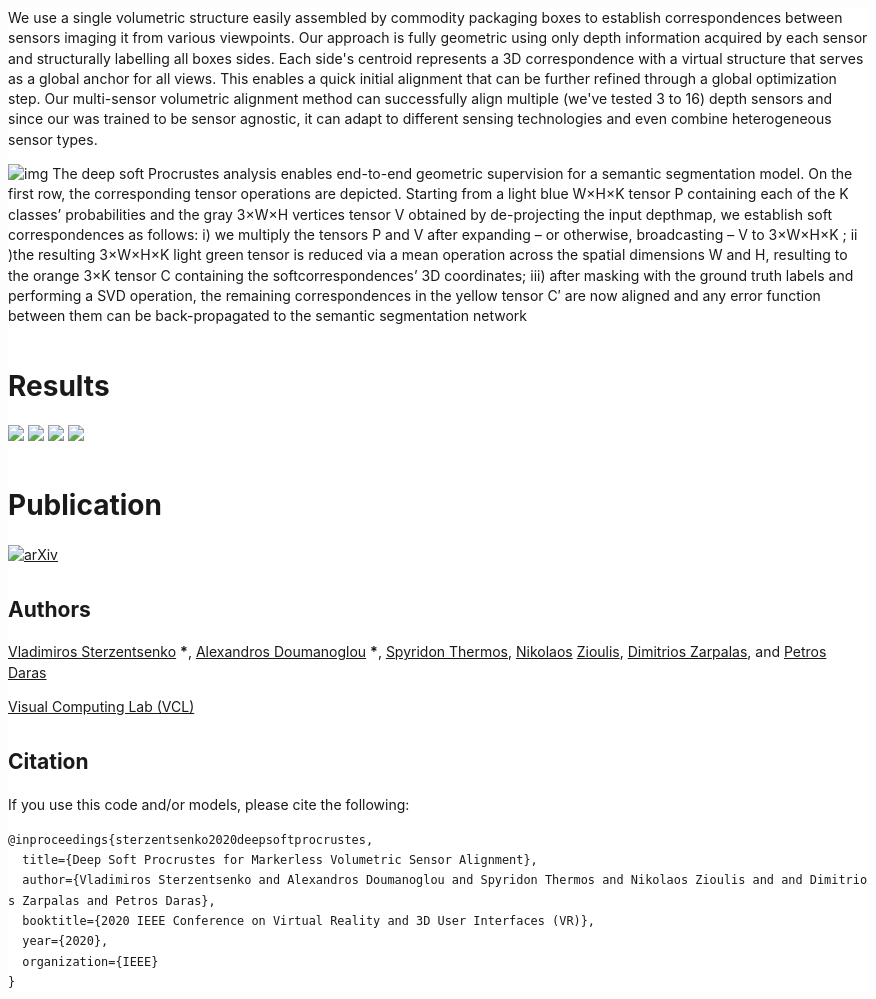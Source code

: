 
We use a single volumetric structure easily assembled by commodity packaging boxes to establish correspondences between sensors imaging it from various viewpoints.
Our approach is fully geometric using only depth information acquired by each sensor and structurally labelling all boxes sides.
Each side's centroid represents a 3D correspondence with a virtual structure that serves as a global anchor for all views.
This enables a quick initial alignment that can be further refined through a global optimization step.
Our multi-sensor volumetric alignment method can successfully align multiple (we've tested 3 to 16) depth sensors and since our was trained to be sensor agnostic, it can adapt to different sensing technologies and even combine heterogeneous sensor types.

![img](./assets/images/procrustes.png)
The deep soft Procrustes analysis enables end-to-end geometric supervision for a semantic segmentation model.  On the first row, the corresponding tensor operations are depicted. Starting from a light blue W×H×K tensor P containing each of the K classes’ probabilities and the gray 3×W×H vertices tensor V obtained by de-projecting the input depthmap, we establish soft correspondences as follows: i) we multiply the tensors P and V after expanding – or otherwise, broadcasting – V to 3×W×H×K ; ii )the resulting 3×W×H×K light green tensor  is reduced via a mean operation across the spatial dimensions W and H, resulting to the orange 3×K tensor C containing the softcorrespondences’ 3D coordinates; iii) after masking with the ground truth labels and performing a SVD operation, the remaining correspondences in the yellow tensor C′ are now aligned and any error function between them can be back-propagated to the semantic segmentation network

# Results
<img src="assets/images/snapshot00.png" width="24%"> <img src="assets/images/snapshot01.png" width="24%"> <img src="assets/images/snapshot02.png" width="24%"> <img src="assets/images/snapshot03.png" width="24%">

# Publication
<a href="https://arxiv.org/pdf/2003.10176.pdf"><img src="./assets/images/paper.png" width="900" title="arXiv paper link" alt="arXiv"/></a>


## Authors
[Vladimiros Sterzentsenko](https://github.com/vladsterz) __\*__, [Alexandros Doumanoglou](https://github.com/aldoumiti) __\*__, [Spyridon Thermos](https://github.com/spthermo), [Nikolaos](https://github.com/zokin) [Zioulis](https://github.com/zuru), [Dimitrios Zarpalas](https://www.iti.gr/iti/people/Dimitrios_Zarpalas.html), and [Petros Daras](https://www.iti.gr/iti/people/Petros_Daras.html)

[Visual Computing Lab (VCL)](https://vcl.iti.gr)

## Citation
If you use this code and/or models, please cite the following:
```
@inproceedings{sterzentsenko2020deepsoftprocrustes,
  title={Deep Soft Procrustes for Markerless Volumetric Sensor Alignment},
  author={Vladimiros Sterzentsenko and Alexandros Doumanoglou and Spyridon Thermos and Nikolaos Zioulis and and Dimitrios Zarpalas and Petros Daras},
  booktitle={2020 IEEE Conference on Virtual Reality and 3D User Interfaces (VR)},
  year={2020},
  organization={IEEE}
}
```
